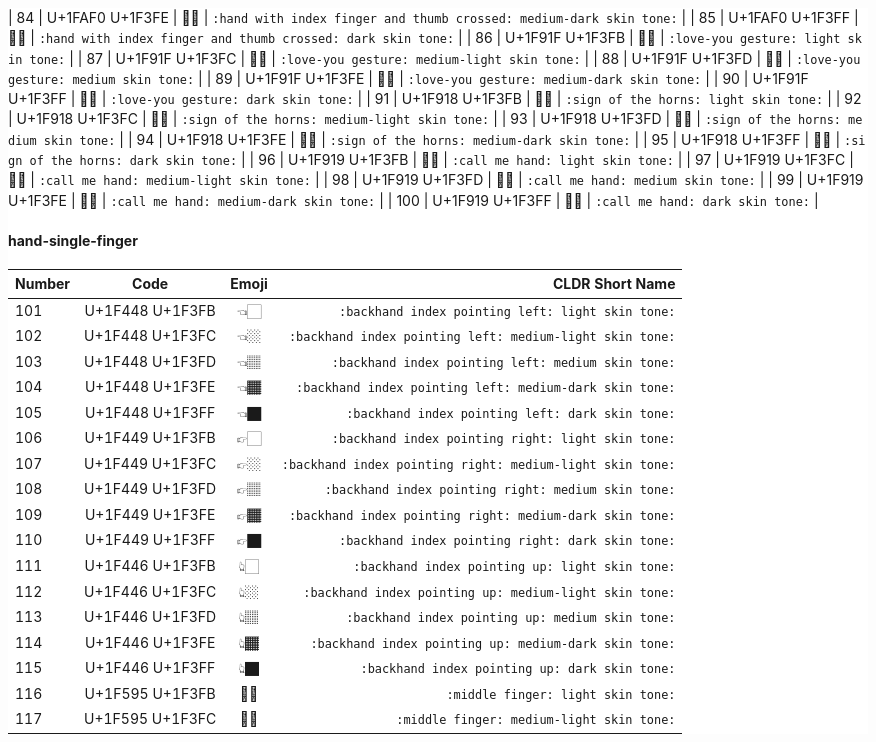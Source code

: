 | 84 | U+1FAF0 U+1F3FE | 🫰🏾 | `:hand with index finger and thumb crossed: medium-dark skin tone:` |
| 85 | U+1FAF0 U+1F3FF | 🫰🏿 | `:hand with index finger and thumb crossed: dark skin tone:` |
| 86 | U+1F91F U+1F3FB | 🤟🏻 | `:love-you gesture: light skin tone:` |
| 87 | U+1F91F U+1F3FC | 🤟🏼 | `:love-you gesture: medium-light skin tone:` |
| 88 | U+1F91F U+1F3FD | 🤟🏽 | `:love-you gesture: medium skin tone:` |
| 89 | U+1F91F U+1F3FE | 🤟🏾 | `:love-you gesture: medium-dark skin tone:` |
| 90 | U+1F91F U+1F3FF | 🤟🏿 | `:love-you gesture: dark skin tone:` |
| 91 | U+1F918 U+1F3FB | 🤘🏻 | `:sign of the horns: light skin tone:` |
| 92 | U+1F918 U+1F3FC | 🤘🏼 | `:sign of the horns: medium-light skin tone:` |
| 93 | U+1F918 U+1F3FD | 🤘🏽 | `:sign of the horns: medium skin tone:` |
| 94 | U+1F918 U+1F3FE | 🤘🏾 | `:sign of the horns: medium-dark skin tone:` |
| 95 | U+1F918 U+1F3FF | 🤘🏿 | `:sign of the horns: dark skin tone:` |
| 96 | U+1F919 U+1F3FB | 🤙🏻 | `:call me hand: light skin tone:` |
| 97 | U+1F919 U+1F3FC | 🤙🏼 | `:call me hand: medium-light skin tone:` |
| 98 | U+1F919 U+1F3FD | 🤙🏽 | `:call me hand: medium skin tone:` |
| 99 | U+1F919 U+1F3FE | 🤙🏾 | `:call me hand: medium-dark skin tone:` |
| 100 | U+1F919 U+1F3FF | 🤙🏿 | `:call me hand: dark skin tone:` |

#### hand-single-finger


| Number | Code | Emoji | CLDR Short Name |
|:---|:---:|:---:|---:|
| 101 | U+1F448 U+1F3FB | 👈🏻 | `:backhand index pointing left: light skin tone:` |
| 102 | U+1F448 U+1F3FC | 👈🏼 | `:backhand index pointing left: medium-light skin tone:` |
| 103 | U+1F448 U+1F3FD | 👈🏽 | `:backhand index pointing left: medium skin tone:` |
| 104 | U+1F448 U+1F3FE | 👈🏾 | `:backhand index pointing left: medium-dark skin tone:` |
| 105 | U+1F448 U+1F3FF | 👈🏿 | `:backhand index pointing left: dark skin tone:` |
| 106 | U+1F449 U+1F3FB | 👉🏻 | `:backhand index pointing right: light skin tone:` |
| 107 | U+1F449 U+1F3FC | 👉🏼 | `:backhand index pointing right: medium-light skin tone:` |
| 108 | U+1F449 U+1F3FD | 👉🏽 | `:backhand index pointing right: medium skin tone:` |
| 109 | U+1F449 U+1F3FE | 👉🏾 | `:backhand index pointing right: medium-dark skin tone:` |
| 110 | U+1F449 U+1F3FF | 👉🏿 | `:backhand index pointing right: dark skin tone:` |
| 111 | U+1F446 U+1F3FB | 👆🏻 | `:backhand index pointing up: light skin tone:` |
| 112 | U+1F446 U+1F3FC | 👆🏼 | `:backhand index pointing up: medium-light skin tone:` |
| 113 | U+1F446 U+1F3FD | 👆🏽 | `:backhand index pointing up: medium skin tone:` |
| 114 | U+1F446 U+1F3FE | 👆🏾 | `:backhand index pointing up: medium-dark skin tone:` |
| 115 | U+1F446 U+1F3FF | 👆🏿 | `:backhand index pointing up: dark skin tone:` |
| 116 | U+1F595 U+1F3FB | 🖕🏻 | `:middle finger: light skin tone:` |
| 117 | U+1F595 U+1F3FC | 🖕🏼 | `:middle finger: medium-light skin tone:` |